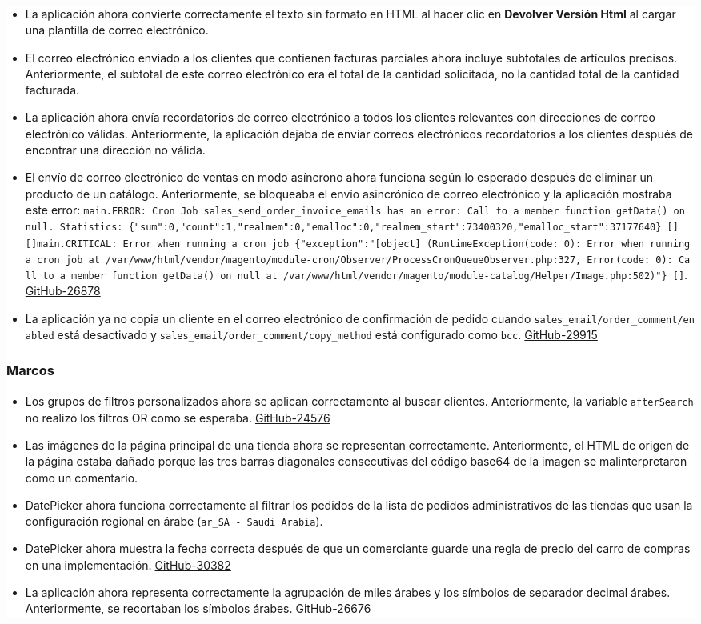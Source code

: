 

* La aplicación ahora convierte correctamente el texto sin formato en HTML al hacer clic en **Devolver Versión Html** al cargar una plantilla de correo electrónico.



* El correo electrónico enviado a los clientes que contienen facturas parciales ahora incluye subtotales de artículos precisos. Anteriormente, el subtotal de este correo electrónico era el total de la cantidad solicitada, no la cantidad total de la cantidad facturada.



* La aplicación ahora envía recordatorios de correo electrónico a todos los clientes relevantes con direcciones de correo electrónico válidas. Anteriormente, la aplicación dejaba de enviar correos electrónicos recordatorios a los clientes después de encontrar una dirección no válida.



* El envío de correo electrónico de ventas en modo asíncrono ahora funciona según lo esperado después de eliminar un producto de un catálogo. Anteriormente, se bloqueaba el envío asincrónico de correo electrónico y la aplicación mostraba este error:  `main.ERROR: Cron Job sales_send_order_invoice_emails has an error: Call to a member function getData() on null. Statistics: {"sum":0,"count":1,"realmem":0,"emalloc":0,"realmem_start":73400320,"emalloc_start":37177640} [] []main.CRITICAL: Error when running a cron job {"exception":"[object] (RuntimeException(code: 0): Error when running a cron job at /var/www/html/vendor/magento/module-cron/Observer/ProcessCronQueueObserver.php:327, Error(code: 0): Call to a member function getData() on null at /var/www/html/vendor/magento/module-catalog/Helper/Image.php:502)"} []`. [GitHub-26878](https://github.com/magento/magento2/issues/26878)



* La aplicación ya no copia un cliente en el correo electrónico de confirmación de pedido cuando `sales_email/order_comment/enabled` está desactivado y `sales_email/order_comment/copy_method` está configurado como `bcc`. [GitHub-29915](https://github.com/magento/magento2/issues/29915)

### Marcos



* Los grupos de filtros personalizados ahora se aplican correctamente al buscar clientes. Anteriormente, la variable `afterSearch` no realizó los filtros OR como se esperaba. [GitHub-24576](https://github.com/magento/magento2/issues/24576)



* Las imágenes de la página principal de una tienda ahora se representan correctamente. Anteriormente, el HTML de origen de la página estaba dañado porque las tres barras diagonales consecutivas del código base64 de la imagen se malinterpretaron como un comentario.



* DatePicker ahora funciona correctamente al filtrar los pedidos de la lista de pedidos administrativos de las tiendas que usan la configuración regional en árabe (`ar_SA - Saudi Arabia`).



* DatePicker ahora muestra la fecha correcta después de que un comerciante guarde una regla de precio del carro de compras en una implementación. [GitHub-30382](https://github.com/magento/magento2/issues/30382)



* La aplicación ahora representa correctamente la agrupación de miles árabes y los símbolos de separador decimal árabes. Anteriormente, se recortaban los símbolos árabes. [GitHub-26676](https://github.com/magento/magento2/issues/26676)
